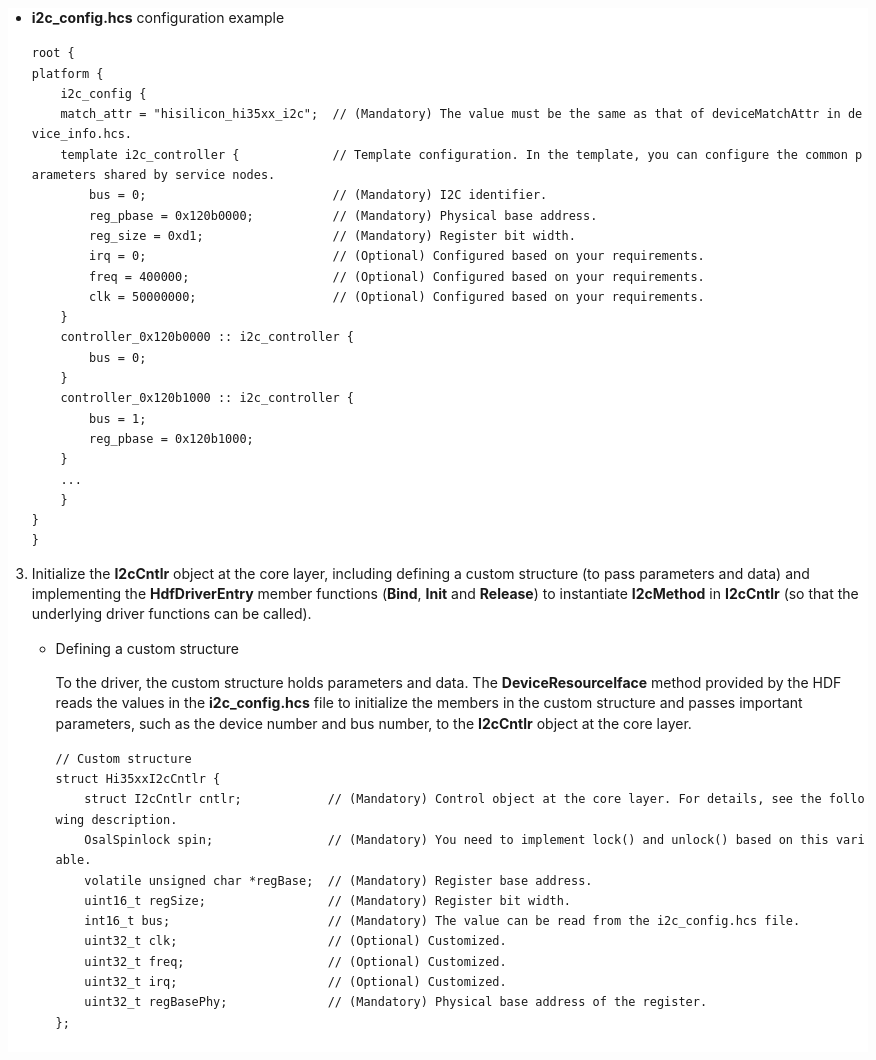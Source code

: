    - **i2c_config.hcs** configuration example

     
     ```
     root {
     platform {
         i2c_config {
         match_attr = "hisilicon_hi35xx_i2c";  // (Mandatory) The value must be the same as that of deviceMatchAttr in device_info.hcs.
         template i2c_controller {             // Template configuration. In the template, you can configure the common parameters shared by service nodes.
             bus = 0;                          // (Mandatory) I2C identifier.
             reg_pbase = 0x120b0000;           // (Mandatory) Physical base address.
             reg_size = 0xd1;                  // (Mandatory) Register bit width.
             irq = 0;                          // (Optional) Configured based on your requirements.
             freq = 400000;                    // (Optional) Configured based on your requirements.
             clk = 50000000;                   // (Optional) Configured based on your requirements.
         }
         controller_0x120b0000 :: i2c_controller {
             bus = 0;
         }
         controller_0x120b1000 :: i2c_controller {
             bus = 1;
             reg_pbase = 0x120b1000;
         }
         ...
         }
     }
     }
     ```

3. Initialize the **I2cCntlr** object at the core layer, including defining a custom structure (to pass parameters and data) and implementing the **HdfDriverEntry** member functions (**Bind**, **Init** and **Release**) to instantiate **I2cMethod** in **I2cCntlr** (so that the underlying driver functions can be called).
   - Defining a custom structure

      To the driver, the custom structure holds parameters and data. The **DeviceResourceIface** method provided by the HDF reads the values in the **i2c_config.hcs** file to initialize the members in the custom structure and passes important parameters, such as the device number and bus number, to the **I2cCntlr** object at the core layer.

      
      ```
      // Custom structure
      struct Hi35xxI2cCntlr {
          struct I2cCntlr cntlr;            // (Mandatory) Control object at the core layer. For details, see the following description.
          OsalSpinlock spin;                // (Mandatory) You need to implement lock() and unlock() based on this variable.
          volatile unsigned char *regBase;  // (Mandatory) Register base address.
          uint16_t regSize;                 // (Mandatory) Register bit width.
          int16_t bus;                      // (Mandatory) The value can be read from the i2c_config.hcs file.
          uint32_t clk;                     // (Optional) Customized.
          uint32_t freq;                    // (Optional) Customized.
          uint32_t irq;                     // (Optional) Customized.
          uint32_t regBasePhy;              // (Mandatory) Physical base address of the register.
      };
      